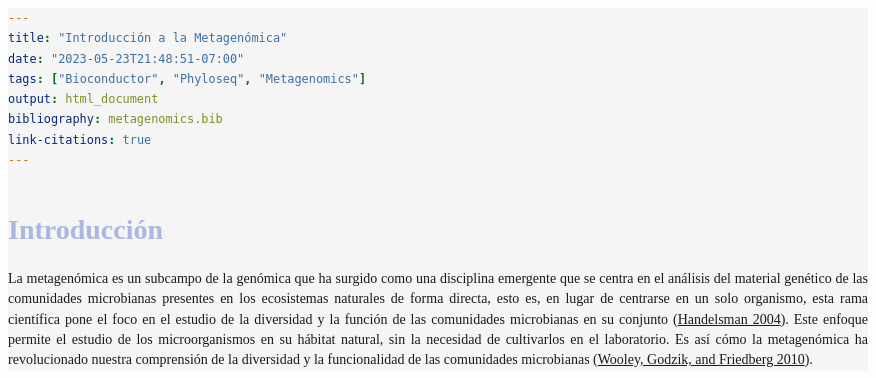 ```yaml
---
title: "Introducción a la Metagenómica"
date: "2023-05-23T21:48:51-07:00"
tags: ["Bioconductor", "Phyloseq", "Metagenomics"]
output: html_document
bibliography: metagenomics.bib
link-citations: true
---  
```


<style>
#TOC {

  color: #99A7DE;
  background-color: #F5F5F5;

}
#header {
  
  text-align: center;
  color: #A36DD0;
  background-color: #F5F5F5;
  opacity: 0.8;
  font-family: serif;
  
}
h1, h2, h3, h4 {
  
  color: #99A7DE;
  opacity: 0.8;

}
body {

    font-family: cambria;
    text-align:justify;
    background-color: #F5F5F5;
    
}
pre {

    font-family: Serif;
    
}
</style>

# Introducción

La metagenómica es un subcampo de la genómica que ha surgido como una disciplina emergente que se centra en el análisis del material genético de las comunidades microbianas presentes en los ecosistemas naturales de forma directa, esto es, en lugar de centrarse en un solo organismo, esta rama científica pone el foco en el estudio de la diversidad y la función de las comunidades microbianas en su conjunto ([Handelsman 2004](#ref-Handelsman2004)). Este enfoque permite el estudio de los microorganismos en su hábitat natural, sin la necesidad de cultivarlos en el laboratorio. Es así cómo la metagenómica ha revolucionado nuestra comprensión de la diversidad y la funcionalidad de las comunidades microbianas ([Wooley, Godzik, and Friedberg 2010](#ref-Wooley2010)).
